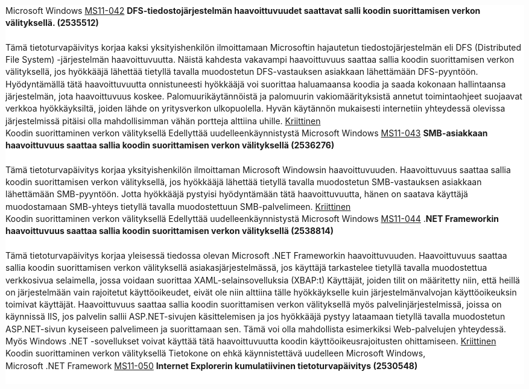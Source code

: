 <td>Microsoft Windows</td>
</tr>
<tr class="odd">
<td><a href="http://go.microsoft.com/fwlink/?linkid=215838">MS11-042</a></td>
<td><strong>DFS-tiedostojärjestelmän haavoittuvuudet saattavat salli koodin suorittamisen verkon välityksellä. (2535512)</strong><br />
<br />
Tämä tietoturvapäivitys korjaa kaksi yksityishenkilön ilmoittamaan Microsoftin hajautetun tiedostojärjestelmän eli DFS (Distributed File System) -järjestelmän haavoittuvuutta. Näistä kahdesta vakavampi haavoittuvuus saattaa sallia koodin suorittamisen verkon välityksellä, jos hyökkääjä lähettää tietyllä tavalla muodostetun DFS-vastauksen asiakkaan lähettämään DFS-pyyntöön. Hyödyntämällä tätä haavoittuvuutta onnistuneesti hyökkääjä voi suorittaa haluamaansa koodia ja saada kokonaan hallintaansa järjestelmän, jota haavoittuvuus koskee. Palomuurikäytännöistä ja palomuurin vakiomäärityksistä annetut toimintaohjeet suojaavat verkkoa hyökkäyksiltä, joiden lähde on yritysverkon ulkopuolella. Hyvän käytännön mukaisesti internetiin yhteydessä olevissa järjestelmissä pitäisi olla mahdollisimman vähän portteja alttiina uhille.</td>
<td><a href="http://go.microsoft.com/fwlink/?linkid=21140">Kriittinen</a><br />
Koodin suorittaminen verkon välityksellä</td>
<td>Edellyttää uudelleenkäynnistystä</td>
<td>Microsoft Windows</td>
</tr>
<tr class="even">
<td><a href="http://go.microsoft.com/fwlink/?linkid=215841">MS11-043</a></td>
<td><strong>SMB-asiakkaan haavoittuvuus saattaa sallia koodin suorittamisen verkon välityksellä (2536276)</strong><br />
<br />
Tämä tietoturvapäivitys korjaa yksityishenkilön ilmoittaman Microsoft Windowsin haavoittuvuuden. Haavoittuvuus saattaa sallia koodin suorittamisen verkon välityksellä, jos hyökkääjä lähettää tietyllä tavalla muodostetun SMB-vastauksen asiakkaan lähettämään SMB-pyyntöön. Jotta hyökkääjä pystyisi hyödyntämään tätä haavoittuvuutta, hänen on saatava käyttäjä muodostamaan SMB-yhteys tietyllä tavalla muodostettuun SMB-palvelimeen.</td>
<td><a href="http://go.microsoft.com/fwlink/?linkid=21140">Kriittinen</a><br />
Koodin suorittaminen verkon välityksellä</td>
<td>Edellyttää uudelleenkäynnistystä</td>
<td>Microsoft Windows</td>
</tr>
<tr class="odd">
<td><a href="http://go.microsoft.com/fwlink/?linkid=216436">MS11-044</a></td>
<td>.<strong>NET Frameworkin haavoittuvuus saattaa sallia koodin suorittamisen verkon välityksellä (2538814)</strong><br />
<br />
Tämä tietoturvapäivitys korjaa yleisessä tiedossa olevan Microsoft .NET Frameworkin haavoittuvuuden. Haavoittuvuus saattaa sallia koodin suorittamisen verkon välityksellä asiakasjärjestelmässä, jos käyttäjä tarkastelee tietyllä tavalla muodostettua verkkosivua selaimella, jossa voidaan suorittaa XAML-selainsovelluksia (XBAP:t) Käyttäjät, joiden tilit on määritetty niin, että heillä on järjestelmään vain rajoitetut käyttöoikeudet, eivät ole niin alttiina tälle hyökkäykselle kuin järjestelmänvalvojan käyttöoikeuksin toimivat käyttäjät. Haavoittuvuus saattaa sallia koodin suorittamisen verkon välityksellä myös palvelinjärjestelmissä, joissa on käynnissä IIS, jos palvelin sallii ASP.NET-sivujen käsittelemisen ja jos hyökkääjä pystyy lataamaan tietyllä tavalla muodostetun ASP.NET-sivun kyseiseen palvelimeen ja suorittamaan sen. Tämä voi olla mahdollista esimerkiksi Web-palvelujen yhteydessä. Myös Windows .NET -sovellukset voivat käyttää tätä haavoittuvuutta koodin käyttöoikeusrajoitusten ohittamiseen.</td>
<td><a href="http://go.microsoft.com/fwlink/?linkid=21140">Kriittinen</a><br />
Koodin suorittaminen verkon välityksellä</td>
<td>Tietokone on ehkä käynnistettävä uudelleen</td>
<td>Microsoft Windows,<br />
Microsoft .NET Framework</td>
</tr>
<tr class="even">
<td><a href="http://go.microsoft.com/fwlink/?linkid=217212">MS11-050</a></td>
<td><strong>Internet Explorerin kumulatiivinen tietoturvapäivitys (2530548)</strong><br />
<br />